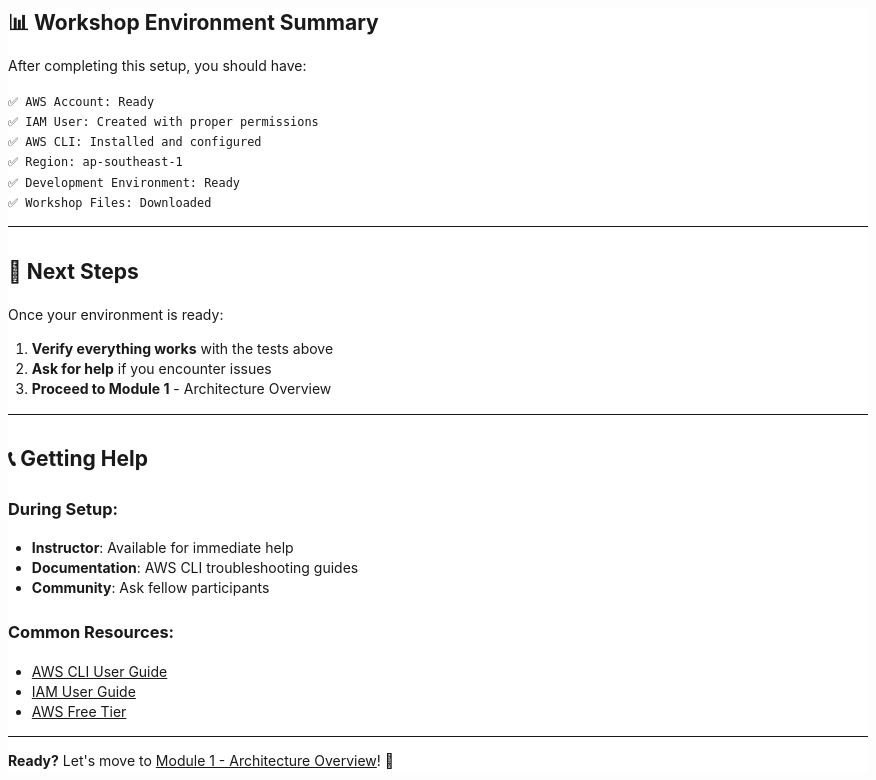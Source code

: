 
## 📊 Workshop Environment Summary

After completing this setup, you should have:

```
✅ AWS Account: Ready
✅ IAM User: Created with proper permissions
✅ AWS CLI: Installed and configured
✅ Region: ap-southeast-1
✅ Development Environment: Ready
✅ Workshop Files: Downloaded
```

---

## 🎯 Next Steps

Once your environment is ready:

1. **Verify everything works** with the tests above
2. **Ask for help** if you encounter issues
3. **Proceed to Module 1** - Architecture Overview

---

## 📞 Getting Help

### During Setup:
- **Instructor**: Available for immediate help
- **Documentation**: AWS CLI troubleshooting guides
- **Community**: Ask fellow participants

### Common Resources:
- [AWS CLI User Guide](https://docs.aws.amazon.com/cli/latest/userguide/)
- [IAM User Guide](https://docs.aws.amazon.com/IAM/latest/UserGuide/)
- [AWS Free Tier](https://aws.amazon.com/free/)

---

**Ready?** Let's move to [Module 1 - Architecture Overview](02-architecture.md)! 🚀
